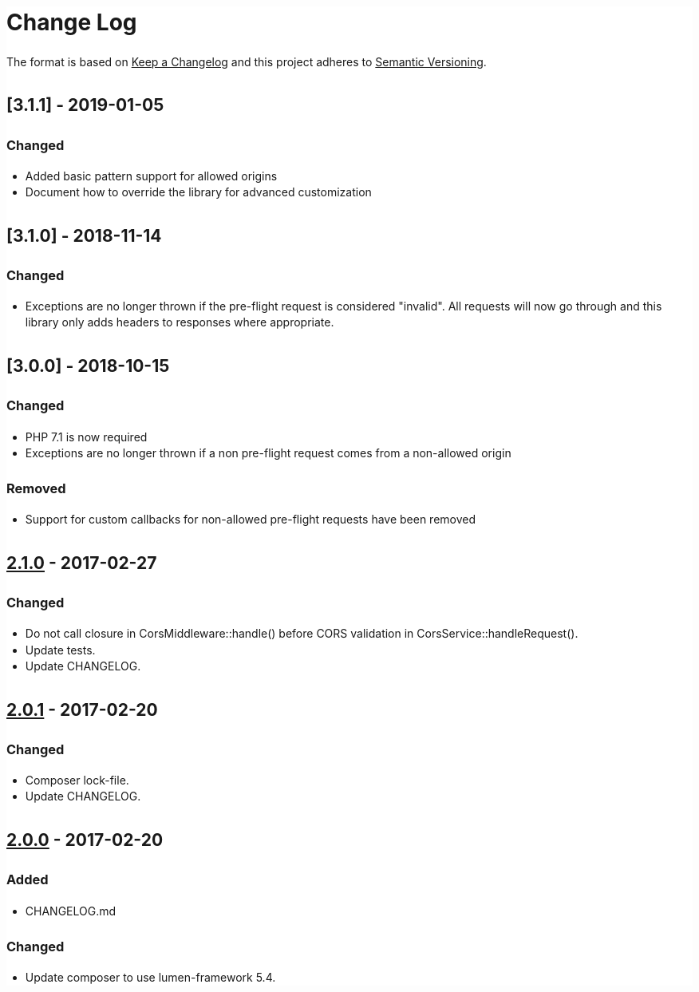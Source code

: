 # Change Log

The format is based on [Keep a Changelog](http://keepachangelog.com/) and this project adheres to [Semantic Versioning](http://semver.org/).

## [3.1.1] - 2019-01-05
### Changed
- Added basic pattern support for allowed origins
- Document how to override the library for advanced customization

## [3.1.0] - 2018-11-14
### Changed
- Exceptions are no longer thrown if the pre-flight request is considered "invalid". All requests will now go through 
and this library only adds headers to responses where appropriate.

## [3.0.0] - 2018-10-15
### Changed
- PHP 7.1 is now required
- Exceptions are no longer thrown if a non pre-flight request comes from a non-allowed origin
### Removed
- Support for custom callbacks for non-allowed pre-flight requests have been removed

## [2.1.0] - 2017-02-27
### Changed
- Do not call closure in CorsMiddleware::handle() before CORS validation in CorsService::handleRequest().
- Update tests.
- Update CHANGELOG.

## [2.0.1] - 2017-02-20
### Changed
- Composer lock-file.
- Update CHANGELOG.

## [2.0.0] - 2017-02-20
### Added
- CHANGELOG.md

### Changed
- Update composer to use lumen-framework 5.4.


[Unreleased]: https://github.com/nordsoftware/lumen-cors/compare/2.1.0...HEAD
[2.1.0]: https://github.com/nordsoftware/lumen-cors/compare/2.0.1...2.1.0
[2.0.1]: https://github.com/nordsoftware/lumen-cors/compare/2.0.0...2.0.1
[2.0.0]: https://github.com/nordsoftware/lumen-cors/compare/1.7.0...2.0.0
[1.7.0]: https://github.com/nordsoftware/lumen-cors/compare/1.6.0...1.7.0
[1.6.0]: https://github.com/nordsoftware/lumen-cors/compare/1.5.2...1.6.0
[1.5.2]: https://github.com/nordsoftware/lumen-cors/compare/1.5.1...1.5.2
[1.5.1]: https://github.com/nordsoftware/lumen-cors/compare/1.5.0...1.5.1
[1.5.0]: https://github.com/nordsoftware/lumen-cors/compare/1.4.0...1.5.0
[1.4.0]: https://github.com/nordsoftware/lumen-cors/compare/1.3.4...1.4.0
[1.3.4]: https://github.com/nordsoftware/lumen-cors/compare/1.3.3...1.3.4
[1.3.3]: https://github.com/nordsoftware/lumen-cors/compare/1.3.2...1.3.3
[1.3.2]: https://github.com/nordsoftware/lumen-cors/compare/1.3.1...1.3.2
[1.3.1]: https://github.com/nordsoftware/lumen-cors/compare/1.3.0...1.3.1
[1.3.0]: https://github.com/nordsoftware/lumen-cors/compare/1.2.6...1.3.0
[1.2.6]: https://github.com/nordsoftware/lumen-cors/compare/1.2.5...1.2.6
[1.2.5]: https://github.com/nordsoftware/lumen-cors/compare/1.2.4...1.2.5
[1.2.4]: https://github.com/nordsoftware/lumen-cors/compare/1.2.3...1.2.4
[1.2.3]: https://github.com/nordsoftware/lumen-cors/compare/1.2.2...1.2.3
[1.2.2]: https://github.com/nordsoftware/lumen-cors/compare/1.2.1...1.2.2
[1.2.1]: https://github.com/nordsoftware/lumen-cors/compare/1.2.0...1.2.1
[1.2.0]: https://github.com/nordsoftware/lumen-cors/compare/1.1.0...1.2.0
[1.1.0]: https://github.com/nordsoftware/lumen-cors/compare/1.0.0...1.1.0
[1.0.0]: https://github.com/nordsoftware/lumen-cors/tree/1.0.0